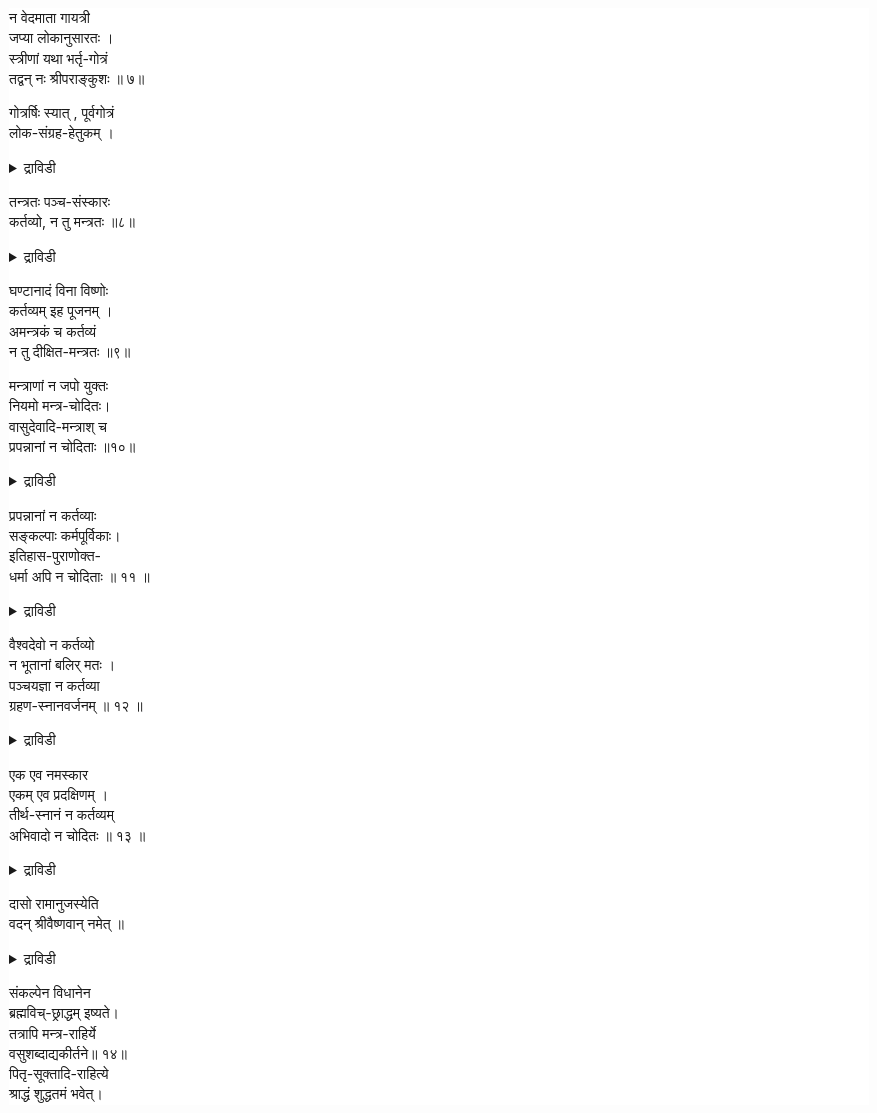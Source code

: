 
न वेदमाता गायत्री  
जप्या लोकानुसारतः ।  
स्त्रीणां यथा भर्तृ-गोत्रं  
तद्वन् नः श्रीपराङ्कुशः ॥ ७॥ 

गोत्रर्षिः स्यात् , पूर्वगोत्रं  
लोक-संग्रह-हेतुकम् । 

<details><summary>द्राविडी</summary></details>


तन्त्रतः पञ्च-संस्कारः  
कर्तव्यो, न तु मन्त्रतः ॥८॥ 

<details><summary>द्राविडी</summary></details>


घण्टानादं विना विष्णोः  
कर्तव्यम् इह पूजनम् ।  
अमन्त्रकं च कर्तव्यं  
न तु दीक्षित-मन्त्रतः ॥९॥ 

मन्त्राणां न जपो युक्तः  
नियमो मन्त्र-चोदितः।  
वासुदेवादि-मन्त्राश् च  
प्रपन्नानां न चोदिताः ॥१०॥ 

<details><summary>द्राविडी</summary></details>

प्रपन्नानां न कर्तव्याः  
सङ्कल्पाः कर्मपूर्विकाः।  
इतिहास-पुराणोक्त-  
धर्मा अपि न चोदिताः ॥ ११ ॥ 
  
<details><summary>द्राविडी</summary></details>


वैश्वदेवो न कर्तव्यो  
न भूतानां बलिर् मतः ।  
पञ्चयज्ञा न कर्तव्या  
ग्रहण-स्नानवर्जनम् ॥ १२ ॥ 

<details><summary>द्राविडी</summary></details>


एक एव नमस्कार  
एकम् एव प्रदक्षिणम् ।  
तीर्थ-स्नानं न कर्तव्यम्  
अभिवादो न चोदितः ॥ १३ ॥ 

<details><summary>द्राविडी</summary></details>


दासो रामानुजस्येति  
वदन् श्रीवैष्णवान् नमेत् ॥ 

<details><summary>द्राविडी</summary></details>


संकल्पेन विधानेन  
ब्रह्मविच्-छ्राद्धम् इष्यते।  
तत्रापि मन्त्र-राहिर्ये  
वसुशब्दाद्यकीर्तने॥ १४॥  
पितृ-सूक्तादि-राहित्ये  
श्राद्धं शुद्धतमं भवेत्।   
